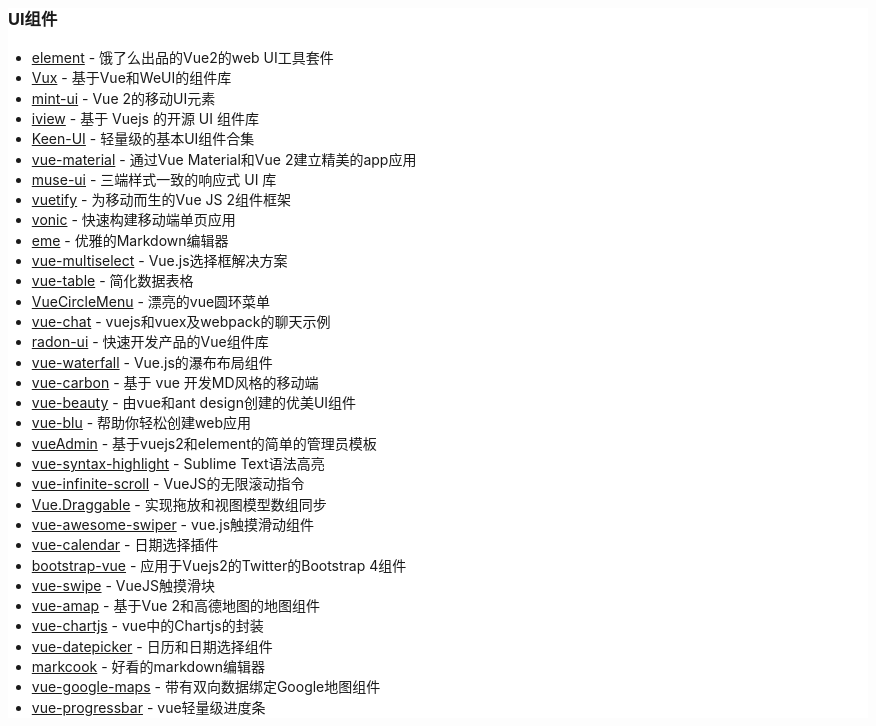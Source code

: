 <h3>UI组件</h3>
<ul>
<li><a href="https://github.com/ElemeFE/element" target="_blank">element</a>&nbsp;- 饿了么出品的Vue2的web UI工具套件</li>
<li><a href="https://github.com/airyland/vux" target="_blank">Vux</a>&nbsp;- 基于Vue和WeUI的组件库</li>
<li><a href="https://github.com/ElemeFE/mint-ui" target="_blank">mint-ui</a>&nbsp;- Vue 2的移动UI元素</li>
<li><a href="https://github.com/iview/iview" target="_blank">iview</a>&nbsp;- 基于 Vuejs 的开源 UI 组件库</li>
<li><a href="https://github.com/JosephusPaye/Keen-UI" target="_blank">Keen-UI</a>&nbsp;- 轻量级的基本UI组件合集</li>
<li><a href="https://github.com/marcosmoura/vue-material" target="_blank">vue-material</a>&nbsp;- 通过Vue Material和Vue 2建立精美的app应用</li>
<li><a href="https://github.com/museui/muse-ui" target="_blank">muse-ui</a>&nbsp;- 三端样式一致的响应式 UI 库</li>
<li><a href="https://github.com/vuetifyjs/vuetify" target="_blank">vuetify</a>&nbsp;- 为移动而生的Vue JS 2组件框架</li>
<li><a href="https://github.com/wangdahoo/vonic" target="_blank">vonic</a>&nbsp;- 快速构建移动端单页应用</li>
<li><a href="https://github.com/egoist/eme" target="_blank">eme</a>&nbsp;- 优雅的Markdown编辑器</li>
<li><a href="https://github.com/monterail/vue-multiselect" target="_blank">vue-multiselect</a>&nbsp;- Vue.js选择框解决方案</li>
<li><a href="https://github.com/ratiw/vue-table" target="_blank">vue-table</a>&nbsp;- 简化数据表格</li>
<li><a href="https://github.com/OYsun/VueCircleMenu" target="_blank">VueCircleMenu</a>&nbsp;- 漂亮的vue圆环菜单</li>
<li><a href="https://github.com/Coffcer/vue-chat" target="_blank">vue-chat</a>&nbsp;- vuejs和vuex及webpack的聊天示例</li>
<li><a href="https://github.com/luojilab/radon-ui" target="_blank">radon-ui</a>&nbsp;- 快速开发产品的Vue组件库</li>
<li><a href="https://github.com/MopTym/vue-waterfall" target="_blank">vue-waterfall</a>&nbsp;- Vue.js的瀑布布局组件</li>
<li><a href="https://github.com/myronliu347/vue-carbon" target="_blank">vue-carbon</a>&nbsp;- 基于 vue 开发MD风格的移动端</li>
<li><a href="https://github.com/FE-Driver/vue-beauty" target="_blank">vue-beauty</a>&nbsp;- 由vue和ant design创建的优美UI组件</li>
<li><a href="https://github.com/chenz24/vue-blu" target="_blank">vue-blu</a>&nbsp;- 帮助你轻松创建web应用</li>
<li><a href="https://github.com/taylorchen709/vueAdmin" target="_blank">vueAdmin</a>&nbsp;- 基于vuejs2和element的简单的管理员模板</li>
<li><a href="https://github.com/vuejs/vue-syntax-highlight" target="_blank">vue-syntax-highlight</a>&nbsp;- Sublime Text语法高亮</li>
<li><a href="https://github.com/ElemeFE/vue-infinite-scroll" target="_blank">vue-infinite-scroll</a>&nbsp;- VueJS的无限滚动指令</li>
<li><a href="https://github.com/David-Desmaisons/Vue.Draggable" target="_blank">Vue.Draggable</a>&nbsp;- 实现拖放和视图模型数组同步</li>
<li><a href="https://github.com/surmon-china/vue-awesome-swiper" target="_blank">vue-awesome-swiper</a>&nbsp;- vue.js触摸滑动组件</li>
<li><a href="https://github.com/jinzhe/vue-calendar" target="_blank">vue-calendar</a>&nbsp;- 日期选择插件</li>
<li><a href="https://github.com/pi0/bootstrap-vue" target="_blank">bootstrap-vue</a>&nbsp;- 应用于Vuejs2的Twitter的Bootstrap 4组件</li>
<li><a href="https://github.com/ElemeFE/vue-swipe" target="_blank">vue-swipe</a>&nbsp;- VueJS触摸滑块</li>
<li><a href="https://github.com/ElemeFE/vue-amap" target="_blank">vue-amap</a>&nbsp;- 基于Vue 2和高德地图的地图组件</li>
<li><a href="https://github.com/apertureless/vue-chartjs" target="_blank">vue-chartjs</a>&nbsp;- vue中的Chartjs的封装</li>
<li><a href="https://github.com/hilongjw/vue-datepicker" target="_blank">vue-datepicker</a>&nbsp;- 日历和日期选择组件</li>
<li><a href="https://github.com/jrainlau/markcook" target="_blank">markcook</a>&nbsp;- 好看的markdown编辑器</li>
<li><a href="https://github.com/GuillaumeLeclerc/vue-google-maps" target="_blank">vue-google-maps</a>&nbsp;- 带有双向数据绑定Google地图组件</li>
<li><a href="https://github.com/hilongjw/vue-progressbar" target="_blank">vue-progressbar</a>&nbsp;- vue轻量级进度条</li>